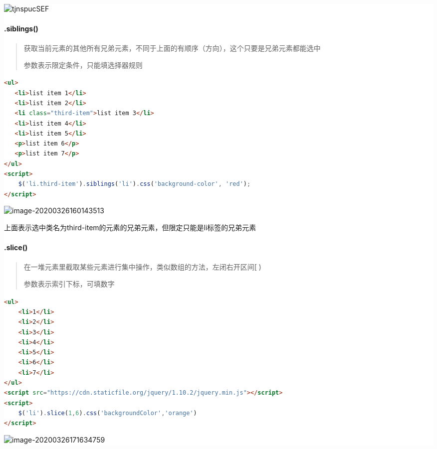 ![tjnspucSEF](D:/Typora/typora-user-images/Jquery/tjnspucSEF.gif)



#### .siblings()

>  获取当前元素的其他所有兄弟元素，不同于上面的有顺序（方向），这个只要是兄弟元素都能选中
>
> 参数表示限定条件，只能填选择器规则

```html
<ul>
   <li>list item 1</li>
   <li>list item 2</li>
   <li class="third-item">list item 3</li>
   <li>list item 4</li>
   <li>list item 5</li>
   <p>list item 6</p>
   <p>list item 7</p> 
</ul>
<script>
	$('li.third-item').siblings('li').css('background-color', 'red');
</script>
```

![image-20200326160143513](D:/Typora/typora-user-images/Jquery/image-20200326160143513.png)

上面表示选中类名为third-item的元素的兄弟元素，但限定只能是li标签的兄弟元素



#### .slice()

> 在一堆元素里截取某些元素进行集中操作，类似数组的方法，左闭右开区间[  )
>
> 参数表示索引下标，可填数字

```HTML
<ul>
    <li>1</li>
    <li>2</li>
    <li>3</li>
    <li>4</li>
    <li>5</li>
    <li>6</li>
    <li>7</li>
</ul>
<script src="https://cdn.staticfile.org/jquery/1.10.2/jquery.min.js"></script>
<script>
    $('li').slice(1,6).css('backgroundColor','orange')
</script>
```

![image-20200326171634759](D:/Typora/typora-user-images/Jquery/image-20200326171634759.png)

